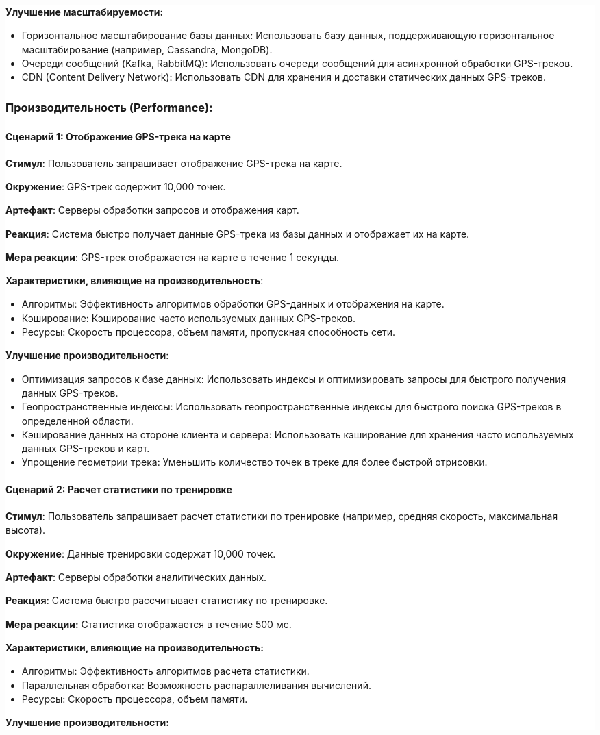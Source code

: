**Улучшение масштабируемости:**

- Горизонтальное масштабирование базы данных: Использовать базу данных, поддерживающую горизонтальное масштабирование (например, Cassandra, MongoDB).
- Очереди сообщений (Kafka, RabbitMQ): Использовать очереди сообщений для асинхронной обработки GPS-треков.
- CDN (Content Delivery Network): Использовать CDN для хранения и доставки статических данных GPS-треков.

### Производительность (Performance):

#### Сценарий 1: Отображение GPS-трека на карте

**Стимул**: Пользователь запрашивает отображение GPS-трека на карте.

**Окружение**: GPS-трек содержит 10,000 точек.

**Артефакт**: Серверы обработки запросов и отображения карт.

**Реакция**: Система быстро получает данные GPS-трека из базы данных и отображает их на карте.

**Мера реакции**: GPS-трек отображается на карте в течение 1 секунды.

**Характеристики, влияющие на производительность**:

- Алгоритмы: Эффективность алгоритмов обработки GPS-данных и отображения на карте.
- Кэширование: Кэширование часто используемых данных GPS-треков.
- Ресурсы: Скорость процессора, объем памяти, пропускная способность сети.

**Улучшение производительности**:

- Оптимизация запросов к базе данных: Использовать индексы и оптимизировать запросы для быстрого получения данных GPS-треков.
- Геопространственные индексы: Использовать геопространственные индексы для быстрого поиска GPS-треков в определенной области.
- Кэширование данных на стороне клиента и сервера: Использовать кэширование для хранения часто используемых данных GPS-треков и карт.
- Упрощение геометрии трека: Уменьшить количество точек в треке для более быстрой отрисовки.

#### Сценарий 2: Расчет статистики по тренировке

**Стимул**: Пользователь запрашивает расчет статистики по тренировке (например, средняя скорость, максимальная высота).

**Окружение**: Данные тренировки содержат 10,000 точек.

**Артефакт**: Серверы обработки аналитических данных.

**Реакция**: Система быстро рассчитывает статистику по тренировке.

**Мера реакции:** Статистика отображается в течение 500 мс.

**Характеристики, влияющие на производительность:**

- Алгоритмы: Эффективность алгоритмов расчета статистики.
- Параллельная обработка: Возможность распараллеливания вычислений.
- Ресурсы: Скорость процессора, объем памяти.

**Улучшение производительности:**
